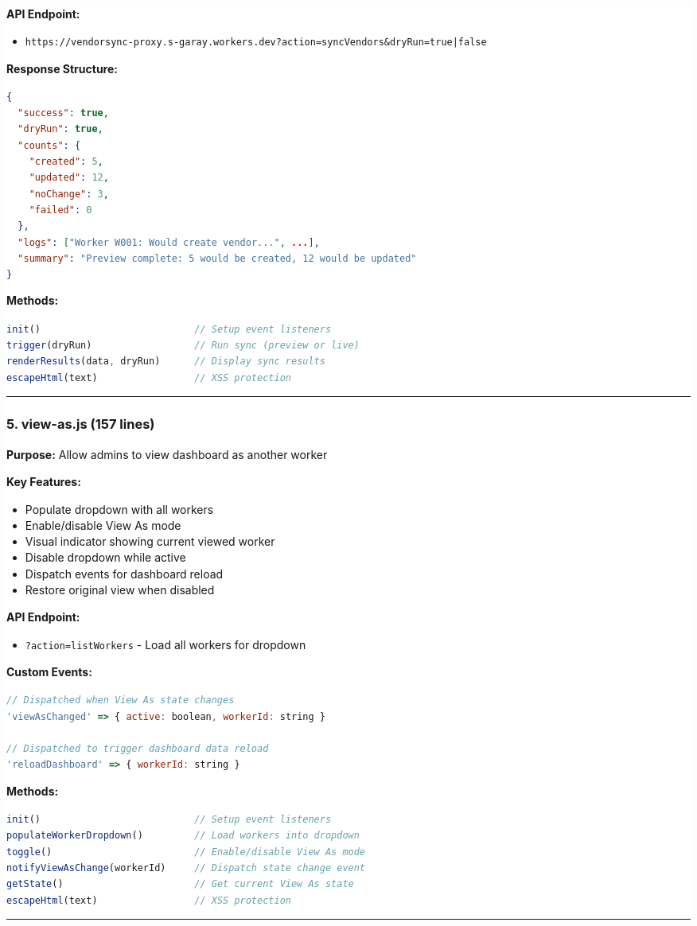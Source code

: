 **API Endpoint:**
- `https://vendorsync-proxy.s-garay.workers.dev?action=syncVendors&dryRun=true|false`

**Response Structure:**
```json
{
  "success": true,
  "dryRun": true,
  "counts": {
    "created": 5,
    "updated": 12,
    "noChange": 3,
    "failed": 0
  },
  "logs": ["Worker W001: Would create vendor...", ...],
  "summary": "Preview complete: 5 would be created, 12 would be updated"
}
```

**Methods:**
```javascript
init()                           // Setup event listeners
trigger(dryRun)                  // Run sync (preview or live)
renderResults(data, dryRun)      // Display sync results
escapeHtml(text)                 // XSS protection
```

---

### 5. **view-as.js** (157 lines)
**Purpose:** Allow admins to view dashboard as another worker

**Key Features:**
- Populate dropdown with all workers
- Enable/disable View As mode
- Visual indicator showing current viewed worker
- Disable dropdown while active
- Dispatch events for dashboard reload
- Restore original view when disabled

**API Endpoint:**
- `?action=listWorkers` - Load all workers for dropdown

**Custom Events:**
```javascript
// Dispatched when View As state changes
'viewAsChanged' => { active: boolean, workerId: string }

// Dispatched to trigger dashboard data reload
'reloadDashboard' => { workerId: string }
```

**Methods:**
```javascript
init()                           // Setup event listeners
populateWorkerDropdown()         // Load workers into dropdown
toggle()                         // Enable/disable View As mode
notifyViewAsChange(workerId)     // Dispatch state change event
getState()                       // Get current View As state
escapeHtml(text)                 // XSS protection
```

---
